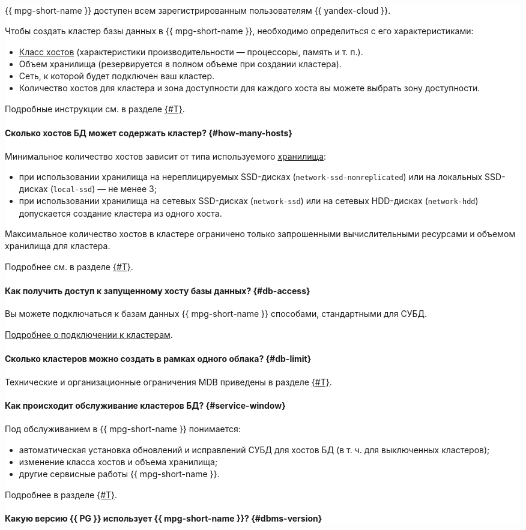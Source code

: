 {{ mpg-short-name }} доступен всем зарегистрированным пользователям {{ yandex-cloud }}.

Чтобы создать кластер базы данных в {{ mpg-short-name }}, необходимо определиться с его характеристиками:
* [Класс хостов](../../managed-postgresql/concepts/instance-types.md) (характеристики производительности — процессоры, память и т. п.).
* Объем хранилища (резервируется в полном объеме при создании кластера).
* Сеть, к которой будет подключен ваш кластер.
* Количество хостов для кластера и зона доступности для каждого хоста вы можете выбрать зону доступности.

Подробные инструкции см. в разделе [{#T}](../../managed-postgresql/quickstart.md).

#### Сколько хостов БД может содержать кластер? {#how-many-hosts}

Минимальное количество хостов зависит от типа используемого [хранилища](../../managed-postgresql/concepts/storage.md):
* при использовании хранилища на нереплицируемых SSD-дисках (`network-ssd-nonreplicated`) или на локальных SSD-дисках (`local-ssd`) — не менее 3;
* при использовании хранилища на сетевых SSD-дисках (`network-ssd`) или на сетевых HDD-дисках (`network-hdd`) допускается создание кластера из одного хоста.



Максимальное количество хостов в кластере ограничено только запрошенными вычислительными ресурсами и объемом хранилища для кластера.

Подробнее см. в разделе [{#T}](../../managed-postgresql/concepts/limits.md).

#### Как получить доступ к запущенному хосту базы данных? {#db-access}

Вы можете подключаться к базам данных {{ mpg-short-name }} способами, стандартными для СУБД.

[Подробнее о подключении к кластерам](../../managed-postgresql/operations/connect.md).

#### Сколько кластеров можно создать в рамках одного облака? {#db-limit}

Технические и организационные ограничения MDB приведены в разделе [{#T}](../../managed-postgresql/concepts/limits.md).

#### Как происходит обслуживание кластеров БД? {#service-window}

Под обслуживанием в {{ mpg-short-name }} понимается:

* автоматическая установка обновлений и исправлений СУБД для хостов БД (в т. ч. для выключенных кластеров);
* изменение класса хостов и объема хранилища;
* другие сервисные работы {{ mpg-short-name }}.

Подробнее в разделе [{#T}](../../managed-postgresql/concepts/maintenance.md).

#### Какую версию {{ PG }} использует {{ mpg-short-name }}? {#dbms-version}
